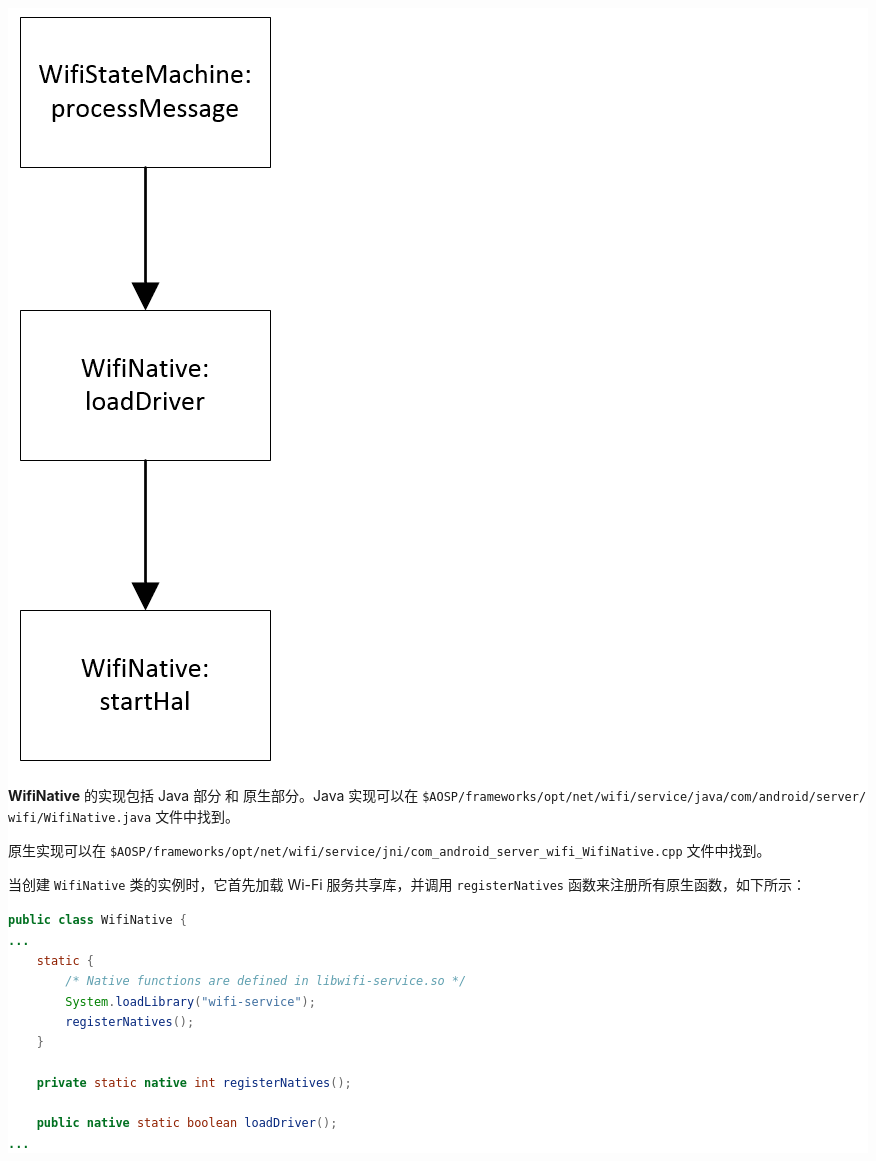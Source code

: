 ![](img/image_07_004.png)

**WifiNative** 的实现包括 Java 部分 和 原生部分。Java 实现可以在 `$AOSP/frameworks/opt/net/wifi/service/java/com/android/server/wifi/WifiNative.java` 文件中找到。

原生实现可以在 `$AOSP/frameworks/opt/net/wifi/service/jni/com_android_server_wifi_WifiNative.cpp` 文件中找到。

当创建 `WifiNative` 类的实例时，它首先加载 Wi-Fi 服务共享库，并调用 `registerNatives` 函数来注册所有原生函数，如下所示：

```java
public class WifiNative { 
... 
    static { 
        /* Native functions are defined in libwifi-service.so */ 
        System.loadLibrary("wifi-service"); 
        registerNatives(); 
    } 

    private static native int registerNatives(); 

    public native static boolean loadDriver(); 
... 

```
